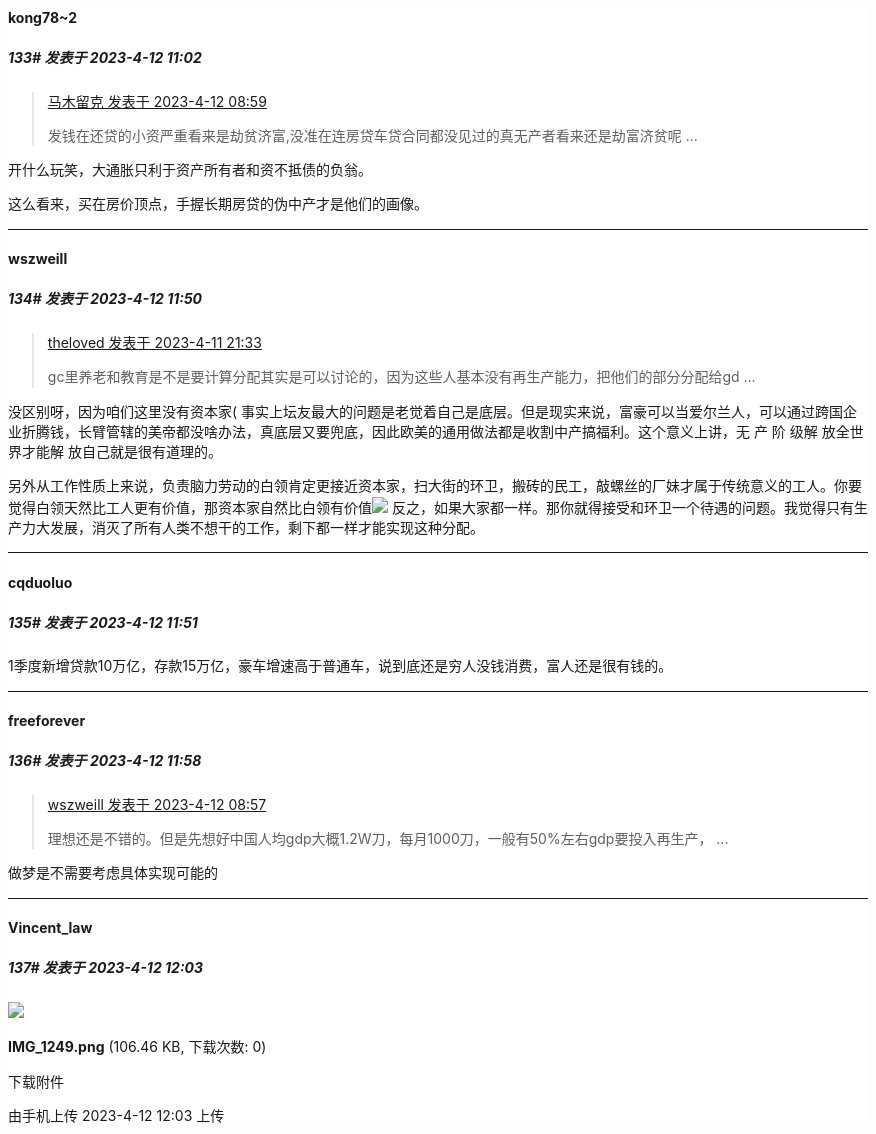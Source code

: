 ####  kong78~2  
##### 133#       发表于 2023-4-12 11:02

<blockquote><a href="httphttps://bbs.saraba1st.com/2b/forum.php?mod=redirect&amp;goto=findpost&amp;pid=60422707&amp;ptid=2128310" target="_blank">马木留克 发表于 2023-4-12 08:59</a>

发钱在还贷的小资严重看来是劫贫济富,没准在连房贷车贷合同都没见过的真无产者看来还是劫富济贫呢 ...</blockquote>
开什么玩笑，大通胀只利于资产所有者和资不抵债的负翁。

这么看来，买在房价顶点，手握长期房贷的伪中产才是他们的画像。

*****

####  wszweill  
##### 134#       发表于 2023-4-12 11:50

<blockquote><a href="httphttps://bbs.saraba1st.com/2b/forum.php?mod=redirect&amp;goto=findpost&amp;pid=60423720&amp;ptid=2128310" target="_blank">theloved 发表于 2023-4-11 21:33</a>

gc里养老和教育是不是要计算分配其实是可以讨论的，因为这些人基本没有再生产能力，把他们的部分分配给gd ...</blockquote>
没区别呀，因为咱们这里没有资本家( 事实上坛友最大的问题是老觉着自己是底层。但是现实来说，富豪可以当爱尔兰人，可以通过跨国企业折腾钱，长臂管辖的美帝都没啥办法，真底层又要兜底，因此欧美的通用做法都是收割中产搞福利。这个意义上讲，无 产 阶 级解 放全世界才能解 放自己就是很有道理的。

另外从工作性质上来说，负责脑力劳动的白领肯定更接近资本家，扫大街的环卫，搬砖的民工，敲螺丝的厂妹才属于传统意义的工人。你要觉得白领天然比工人更有价值，那资本家自然比白领有价值<img src="https://static.saraba1st.com/image/smiley/face2017/067.png" referrerpolicy="no-referrer"> 反之，如果大家都一样。那你就得接受和环卫一个待遇的问题。我觉得只有生产力大发展，消灭了所有人类不想干的工作，剩下都一样才能实现这种分配。

*****

####  cqduoluo  
##### 135#       发表于 2023-4-12 11:51

1季度新增贷款10万亿，存款15万亿，豪车增速高于普通车，说到底还是穷人没钱消费，富人还是很有钱的。

*****

####  freeforever  
##### 136#       发表于 2023-4-12 11:58

<blockquote><a href="httphttps://bbs.saraba1st.com/2b/forum.php?mod=redirect&amp;goto=findpost&amp;pid=60422681&amp;ptid=2128310" target="_blank">wszweill 发表于 2023-4-12 08:57</a>

理想还是不错的。但是先想好中国人均gdp大概1.2W刀，每月1000刀，一般有50%左右gdp要投入再生产， ...</blockquote>
做梦是不需要考虑具体实现可能的

*****

####  Vincent_law  
##### 137#       发表于 2023-4-12 12:03

<img src="https://img.saraba1st.com/forum/202304/12/120311n9q627ci7g8i57el.png" referrerpolicy="no-referrer">

<strong>IMG_1249.png</strong> (106.46 KB, 下载次数: 0)

下载附件

由手机上传
2023-4-12 12:03 上传
